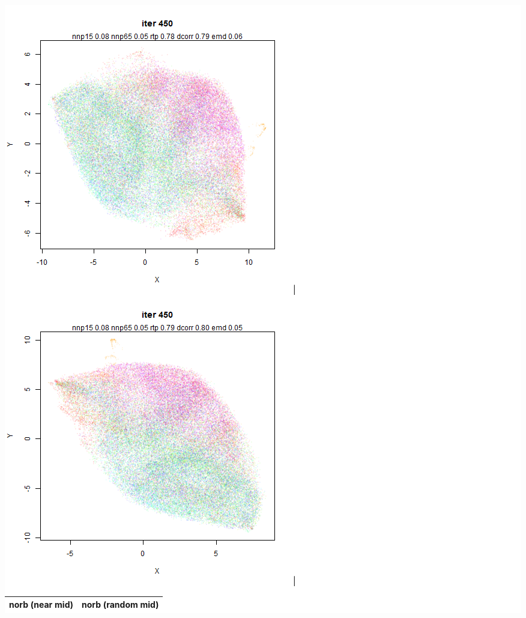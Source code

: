 ![cifar10-pacmap-15-it450](../img/pacmap/nomid/cifar10-pacmap-15-it450.png)|![cifar10-pacmap-15-mirandom-it450](../img/pacmap/nomid/cifar10-pacmap-15-mirandom-it450.png)|

| norb (near mid) | norb (random mid) | 
|:--|:--|